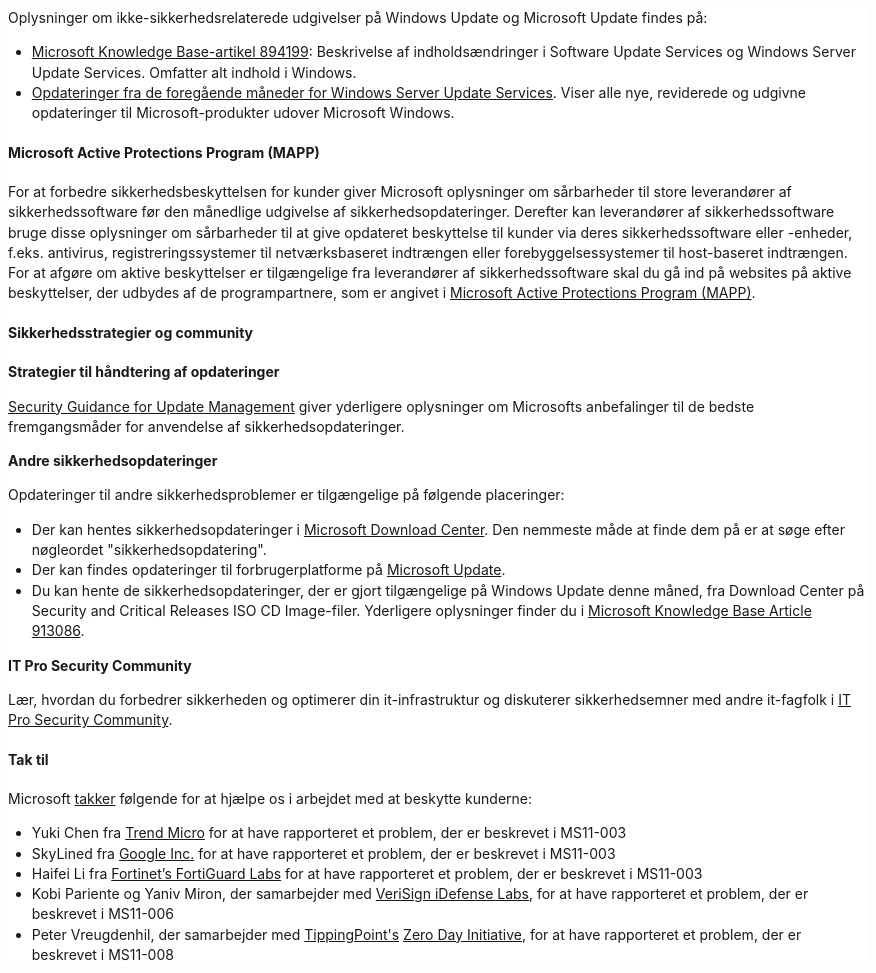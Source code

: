 Oplysninger om ikke-sikkerhedsrelaterede udgivelser på Windows Update og Microsoft Update findes på:

  - [Microsoft Knowledge Base-artikel 894199](http://support.microsoft.com/kb/894199): Beskrivelse af indholdsændringer i Software Update Services og Windows Server Update Services. Omfatter alt indhold i Windows.
  - [Opdateringer fra de foregående måneder for Windows Server Update Services](http://technet.microsoft.com/en-us/wsus/bb456965.aspx). Viser alle nye, reviderede og udgivne opdateringer til Microsoft-produkter udover Microsoft Windows.

#### Microsoft Active Protections Program (MAPP)

For at forbedre sikkerhedsbeskyttelsen for kunder giver Microsoft oplysninger om sårbarheder til store leverandører af sikkerhedssoftware før den månedlige udgivelse af sikkerhedsopdateringer. Derefter kan leverandører af sikkerhedssoftware bruge disse oplysninger om sårbarheder til at give opdateret beskyttelse til kunder via deres sikkerhedssoftware eller -enheder, f.eks. antivirus, registreringssystemer til netværksbaseret indtrængen eller forebyggelsessystemer til host-baseret indtrængen. For at afgøre om aktive beskyttelser er tilgængelige fra leverandører af sikkerhedssoftware skal du gå ind på websites på aktive beskyttelser, der udbydes af de programpartnere, som er angivet i [Microsoft Active Protections Program (MAPP)](http://www.microsoft.com/security/msrc/mapp/partners.mspx).

#### Sikkerhedsstrategier og community

**Strategier til håndtering af opdateringer**

[Security Guidance for Update Management](http://go.microsoft.com/fwlink/?linkid=21168) giver yderligere oplysninger om Microsofts anbefalinger til de bedste fremgangsmåder for anvendelse af sikkerhedsopdateringer.

**Andre sikkerhedsopdateringer**

Opdateringer til andre sikkerhedsproblemer er tilgængelige på følgende placeringer:

  - Der kan hentes sikkerhedsopdateringer i [Microsoft Download Center](http://go.microsoft.com/fwlink/?linkid=21129). Den nemmeste måde at finde dem på er at søge efter nøgleordet "sikkerhedsopdatering".
  - Der kan findes opdateringer til forbrugerplatforme på [Microsoft Update](http://go.microsoft.com/fwlink/?linkid=40747).
  - Du kan hente de sikkerhedsopdateringer, der er gjort tilgængelige på Windows Update denne måned, fra Download Center på Security and Critical Releases ISO CD Image-filer. Yderligere oplysninger finder du i [Microsoft Knowledge Base Article 913086](http://support.microsoft.com/kb/913086).

**IT Pro Security Community**

Lær, hvordan du forbedrer sikkerheden og optimerer din it-infrastruktur og diskuterer sikkerhedsemner med andre it-fagfolk i [IT Pro Security Community](http://go.microsoft.com/fwlink/?linkid=21164).

#### Tak til

Microsoft [takker](http://go.microsoft.com/fwlink/?linkid=21127) følgende for at hjælpe os i arbejdet med at beskytte kunderne:

  - Yuki Chen fra [Trend Micro](http://www.trendmicro.com) for at have rapporteret et problem, der er beskrevet i MS11-003
  - SkyLined fra [Google Inc.](http://www.google.com/) for at have rapporteret et problem, der er beskrevet i MS11-003
  - Haifei Li fra [Fortinet’s FortiGuard Labs](http://www.fortiguard.com/) for at have rapporteret et problem, der er beskrevet i MS11-003
  - Kobi Pariente og Yaniv Miron, der samarbejder med [VeriSign iDefense Labs](http://labs.idefense.com/), for at have rapporteret et problem, der er beskrevet i MS11-006
  - Peter Vreugdenhil, der samarbejder med [TippingPoint's](http://www.tippingpoint.com/) [Zero Day Initiative](http://www.zerodayinitiative.com/), for at have rapporteret et problem, der er beskrevet i MS11-008

